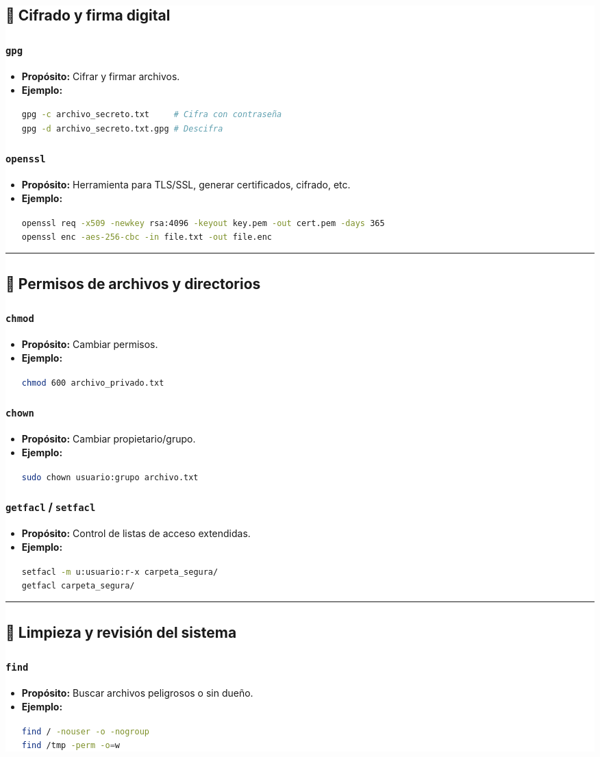 
## 🔑 **Cifrado y firma digital**

### `gpg`
- **Propósito:** Cifrar y firmar archivos.
- **Ejemplo:**
  ```bash
  gpg -c archivo_secreto.txt     # Cifra con contraseña
  gpg -d archivo_secreto.txt.gpg # Descifra
  ```

### `openssl`
- **Propósito:** Herramienta para TLS/SSL, generar certificados, cifrado, etc.
- **Ejemplo:**
  ```bash
  openssl req -x509 -newkey rsa:4096 -keyout key.pem -out cert.pem -days 365
  openssl enc -aes-256-cbc -in file.txt -out file.enc
  ```

---

## 📁 **Permisos de archivos y directorios**

### `chmod`
- **Propósito:** Cambiar permisos.
- **Ejemplo:**
  ```bash
  chmod 600 archivo_privado.txt
  ```

### `chown`
- **Propósito:** Cambiar propietario/grupo.
- **Ejemplo:**
  ```bash
  sudo chown usuario:grupo archivo.txt
  ```

### `getfacl` / `setfacl`
- **Propósito:** Control de listas de acceso extendidas.
- **Ejemplo:**
  ```bash
  setfacl -m u:usuario:r-x carpeta_segura/
  getfacl carpeta_segura/
  ```

---

## 🧼 **Limpieza y revisión del sistema**

### `find`
- **Propósito:** Buscar archivos peligrosos o sin dueño.
- **Ejemplo:**
  ```bash
  find / -nouser -o -nogroup
  find /tmp -perm -o=w
  ```
